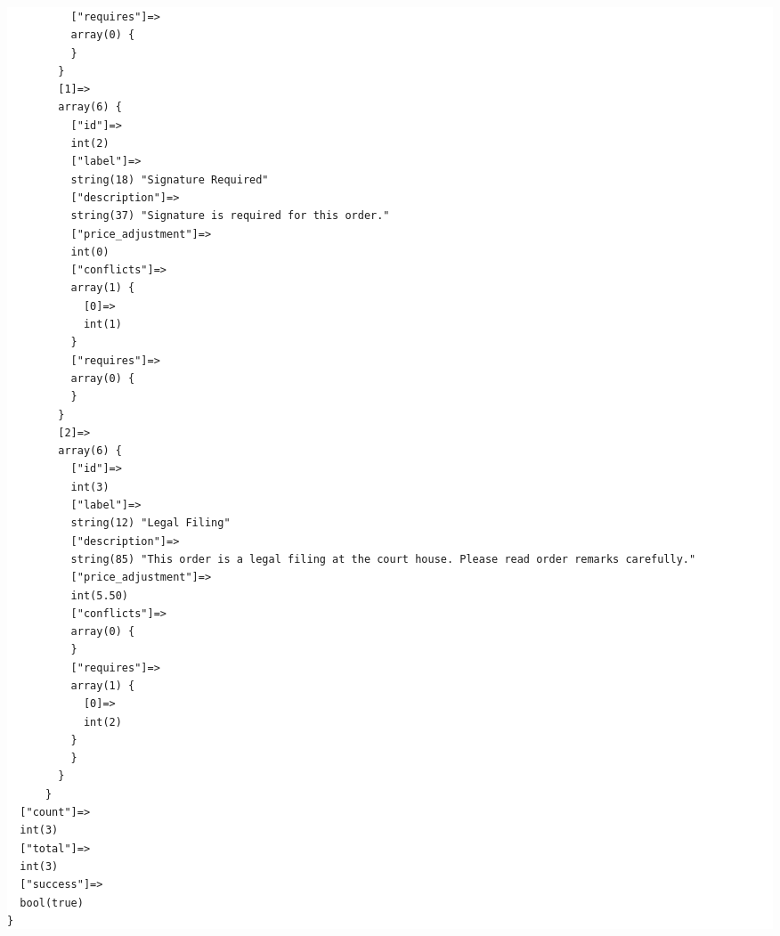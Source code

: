		      ["requires"]=>
		      array(0) {
		      }
		    }
		    [1]=>
		    array(6) {
		      ["id"]=>
		      int(2)
		      ["label"]=>
		      string(18) "Signature Required"
		      ["description"]=>
		      string(37) "Signature is required for this order."
		      ["price_adjustment"]=>
		      int(0)
		      ["conflicts"]=>
		      array(1) {
		        [0]=>
		        int(1)
		      }
		      ["requires"]=>
		      array(0) {
		      }
		    }
		    [2]=>
		    array(6) {
		      ["id"]=>
		      int(3)
		      ["label"]=>
		      string(12) "Legal Filing"
		      ["description"]=>
		      string(85) "This order is a legal filing at the court house. Please read order remarks carefully."
		      ["price_adjustment"]=>
		      int(5.50)
		      ["conflicts"]=>
		      array(0) {
		      }
		      ["requires"]=>
		      array(1) {
		        [0]=>
		        int(2)
		      }
		      }
		    }
		  }
	  ["count"]=>
	  int(3)
	  ["total"]=>
	  int(3)
	  ["success"]=>
	  bool(true)
	}
